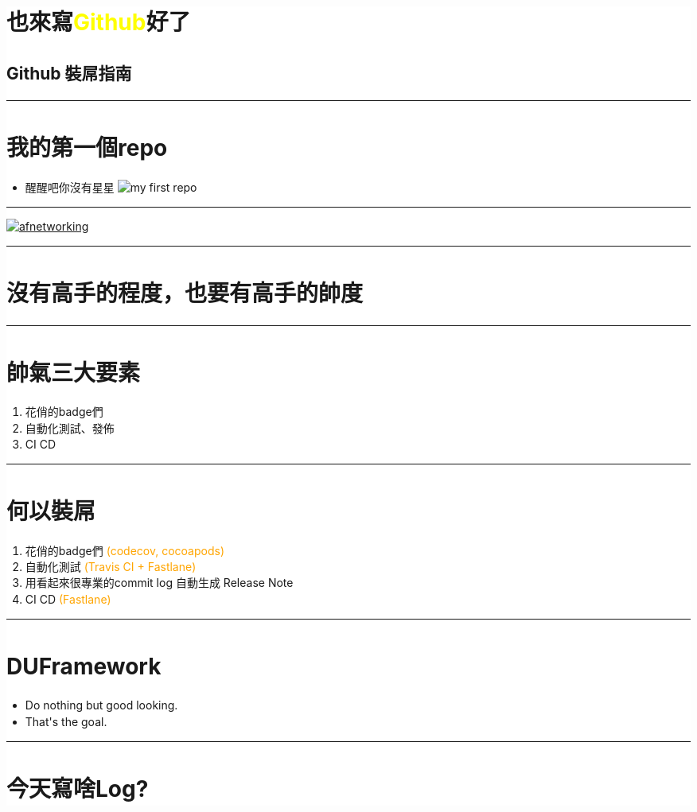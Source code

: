 # 也來寫<font color="yellow">Github</font>好了

## Github 裝屌指南

---

# 我的第一個repo
- 醒醒吧你沒有星星
  ![my first repo](http://i.imgur.com/F3BX9WX.png)

---

[![afnetworking](http://i.imgur.com/Xx09Ydi.png)](https://github.com/AFNetworking/AFNetworking)

---

# 沒有高手的程度，也要有高手的帥度

---

# 帥氣三大要素

1. 花俏的badge們
2. 自動化測試、發佈
3. CI CD 

---

# 何以裝屌

1. 花俏的badge們<font color="orange"> (codecov, cocoapods) </font>
2. 自動化測試   <font color="orange">  (Travis CI + Fastlane)</font>
3. 用看起來很專業的commit log 自動生成 Release Note
4. CI CD    <font color="orange">    (Fastlane)</font>

---

# DUFramework

- Do nothing but good looking.
- That's the goal.

---

# 今天寫啥Log?
